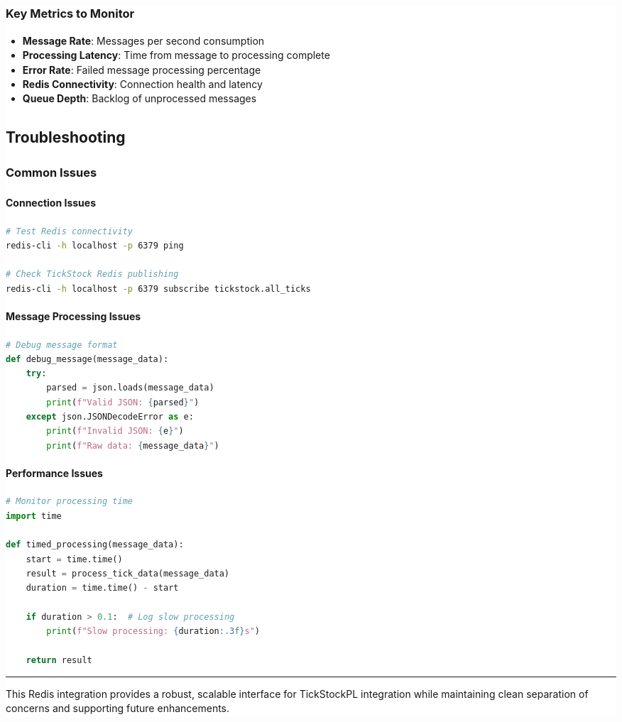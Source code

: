 ### Key Metrics to Monitor
- **Message Rate**: Messages per second consumption
- **Processing Latency**: Time from message to processing complete
- **Error Rate**: Failed message processing percentage
- **Redis Connectivity**: Connection health and latency
- **Queue Depth**: Backlog of unprocessed messages

## Troubleshooting

### Common Issues

#### Connection Issues
```bash
# Test Redis connectivity
redis-cli -h localhost -p 6379 ping

# Check TickStock Redis publishing
redis-cli -h localhost -p 6379 subscribe tickstock.all_ticks
```

#### Message Processing Issues
```python
# Debug message format
def debug_message(message_data):
    try:
        parsed = json.loads(message_data)
        print(f"Valid JSON: {parsed}")
    except json.JSONDecodeError as e:
        print(f"Invalid JSON: {e}")
        print(f"Raw data: {message_data}")
```

#### Performance Issues
```python
# Monitor processing time
import time

def timed_processing(message_data):
    start = time.time()
    result = process_tick_data(message_data)
    duration = time.time() - start
    
    if duration > 0.1:  # Log slow processing
        print(f"Slow processing: {duration:.3f}s")
    
    return result
```

---

This Redis integration provides a robust, scalable interface for TickStockPL integration while maintaining clean separation of concerns and supporting future enhancements.